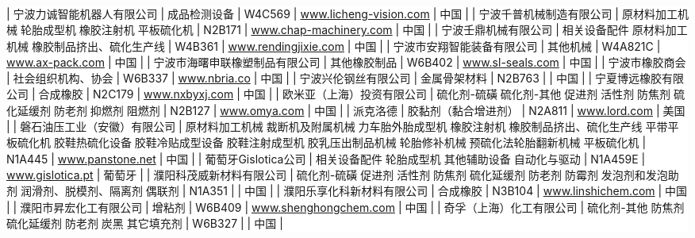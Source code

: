 | 宁波力诚智能机器人有限公司                      | 成品检测设备                                                                                                                                                                                                                                                              | W4C569  | www.licheng-vision.com                                | 中国      |
| 宁波千普机械制造有限公司                        | 原材料加工机械 轮胎成型机 橡胶注射机 平板硫化机                                                                                                                                                                                                                           | N2B171  | www.chap-machinery.com                                | 中国      |
| 宁波壬鼎机械有限公司                            | 相关设备配件 原材料加工机械 橡胶制品挤出、硫化生产线                                                                                                                                                                                                                      | W4B361  | www.rendingjixie.com                                  | 中国      |
| 宁波市安翔智能装备有限公司                      | 其他机械                                                                                                                                                                                                                                                                  | W4A821C | www.ax-pack.com                                       | 中国      |
| 宁波市海曙申联橡塑制品有限公司                  | 其他橡胶制品                                                                                                                                                                                                                                                              | W6B402  | www.sl-seals.com                                      | 中国      |
| 宁波市橡胶商会                                  | 社会组织机构、协会                                                                                                                                                                                                                                                        | W6B337  | www.nbria.co                                          | 中国      |
| 宁波兴伦钢丝有限公司                            | 金属骨架材料                                                                                                                                                                                                                                                              | N2B763  |                                                       | 中国      |
| 宁夏博远橡胶有限公司                            | 合成橡胶                                                                                                                                                                                                                                                                  | N2C179  | www.nxbyxj.com                                        | 中国      |
| 欧米亚（上海）投资有限公司                      | 硫化剂-硫磺 硫化剂-其他 促进剂 活性剂 防焦剂 硫化延缓剂 防老剂 抑燃剂 阻燃剂                                                                                                                                                                                              | N2B127  | www.omya.com                                          | 中国      |
| 派克洛德                                        | 胶黏剂（黏合增进剂）                                                                                                                                                                                                                                                      | N2A811  | www.lord.com                                          | 美国      |
| 磐石油压工业（安徽）有限公司                    | 原材料加工机械 裁断机及附属机械 力车胎外胎成型机 橡胶注射机 橡胶制品挤出、硫化生产线 平带平板硫化机 胶鞋热硫化设备 胶鞋冷贴成型设备 胶鞋注射成型机 胶乳压出制品机械 轮胎修补机械 预硫化法轮胎翻新机械 平板硫化机                                                          | N1A445  | www.panstone.net                                      | 中国      |
| 葡萄牙Gislotica公司                             | 相关设备配件 轮胎成型机 其他辅助设备 自动化与驱动                                                                                                                                                                                                                         | N1A459E | www.gislotica.pt                                      | 葡萄牙    |
| 濮阳科茂威新材料有限公司                        | 硫化剂-硫磺 促进剂 活性剂 防焦剂 硫化延缓剂 防老剂 防霉剂 发泡剂和发泡助剂 润滑剂、脱模剂、隔离剂 偶联剂                                                                                                                                                                  | N1A351  |                                                       | 中国      |
| 濮阳乐享化科新材料有限公司                      | 合成橡胶                                                                                                                                                                                                                                                                  | N3B104  | www.linshichem.com                                    | 中国      |
| 濮阳市昇宏化工有限公司                          | 增粘剂                                                                                                                                                                                                                                                                    | W6B409  | www.shenghongchem.com                                 | 中国      |
| 奇孚（上海）化工有限公司                        | 硫化剂-其他 防焦剂 硫化延缓剂 防老剂 炭黑 其它填充剂                                                                                                                                                                                                                      | W6B327  |                                                       | 中国      |